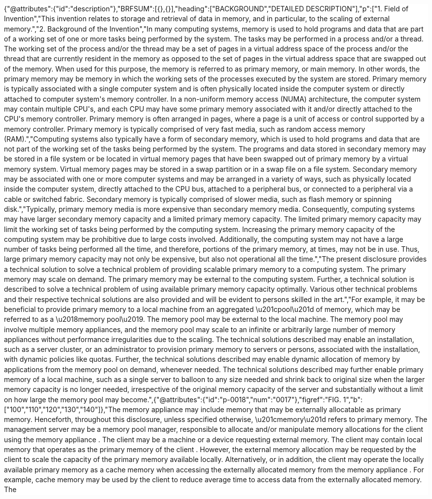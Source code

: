 {"@attributes":{"id":"description"},"BRFSUM":[{},{}],"heading":["BACKGROUND","DETAILED DESCRIPTION"],"p":["1. Field of Invention","This invention relates to storage and retrieval of data in memory, and in particular, to the scaling of external memory.","2. Background of the Invention","In many computing systems, memory is used to hold programs and data that are part of a working set of one or more tasks being performed by the system. The tasks may be performed in a process and\/or a thread. The working set of the process and\/or the thread may be a set of pages in a virtual address space of the process and\/or the thread that are currently resident in the memory as opposed to the set of pages in the virtual address space that are swapped out of the memory. When used for this purpose, the memory is referred to as primary memory, or main memory. In other words, the primary memory may be memory in which the working sets of the processes executed by the system are stored. Primary memory is typically associated with a single computer system and is often physically located inside the computer system or directly attached to computer system's memory controller. In a non-uniform memory access (NUMA) architecture, the computer system may contain multiple CPU's, and each CPU may have some primary memory associated with it and\/or directly attached to the CPU's memory controller. Primary memory is often arranged in pages, where a page is a unit of access or control supported by a memory controller. Primary memory is typically comprised of very fast media, such as random access memory (RAM).","Computing systems also typically have a form of secondary memory, which is used to hold programs and data that are not part of the working set of the tasks being performed by the system. The programs and data stored in secondary memory may be stored in a file system or be located in virtual memory pages that have been swapped out of primary memory by a virtual memory system. Virtual memory pages may be stored in a swap partition or in a swap file on a file system. Secondary memory may be associated with one or more computer systems and may be arranged in a variety of ways, such as physically located inside the computer system, directly attached to the CPU bus, attached to a peripheral bus, or connected to a peripheral via a cable or switched fabric. Secondary memory is typically comprised of slower media, such as flash memory or spinning disk.","Typically, primary memory media is more expensive than secondary memory media. Consequently, computing systems may have larger secondary memory capacity and a limited primary memory capacity. The limited primary memory capacity may limit the working set of tasks being performed by the computing system. Increasing the primary memory capacity of the computing system may be prohibitive due to large costs involved. Additionally, the computing system may not have a large number of tasks being performed all the time, and therefore, portions of the primary memory, at times, may not be in use. Thus, large primary memory capacity may not only be expensive, but also not operational all the time.","The present disclosure provides a technical solution to solve a technical problem of providing scalable primary memory to a computing system. The primary memory may scale on demand. The primary memory may be external to the computing system. Further, a technical solution is described to solve a technical problem of using available primary memory capacity optimally. Various other technical problems and their respective technical solutions are also provided and will be evident to persons skilled in the art.","For example, it may be beneficial to provide primary memory to a local machine from an aggregated \u201cpool\u201d of memory, which may be referred to as a \u2018memory pool\u2019. The memory pool may be external to the local machine. The memory pool may involve multiple memory appliances, and the memory pool may scale to an infinite or arbitrarily large number of memory appliances without performance irregularities due to the scaling. The technical solutions described may enable an installation, such as a server cluster, or an administrator to provision primary memory to servers or persons, associated with the installation, with dynamic policies like quotas. Further, the technical solutions described may enable dynamic allocation of memory by applications from the memory pool on demand, whenever needed. The technical solutions described may further enable primary memory of a local machine, such as a single server to balloon to any size needed and shrink back to original size when the larger memory capacity is no longer needed, irrespective of the original memory capacity of the server and substantially without a limit on how large the memory pool may become.",{"@attributes":{"id":"p-0018","num":"0017"},"figref":"FIG. 1","b":["100","110","120","130","140"]},"The memory appliance  may include memory that may be externally allocatable as primary memory. Henceforth, throughout this disclosure, unless specified otherwise, \u201cmemory\u201d refers to primary memory. The management server  may be a memory pool manager, responsible to allocate and\/or manipulate memory allocations for the client  using the memory appliance . The client  may be a machine or a device requesting external memory. The client  may contain local memory that operates as the primary memory of the client . However, the external memory allocation may be requested by the client to scale the capacity of the primary memory available locally. Alternatively, or in addition, the client  may operate the locally available primary memory as a cache memory when accessing the externally allocated memory from the memory appliance . For example, cache memory may be used by the client to reduce average time to access data from the externally allocated memory. The